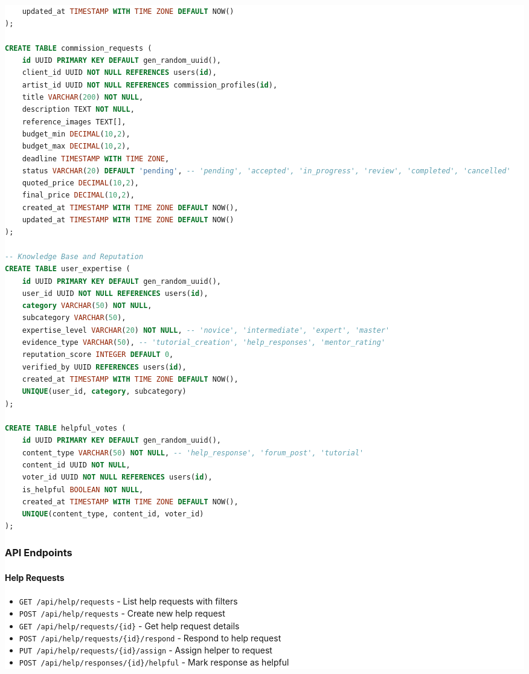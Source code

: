 ```sql
    updated_at TIMESTAMP WITH TIME ZONE DEFAULT NOW()
);

CREATE TABLE commission_requests (
    id UUID PRIMARY KEY DEFAULT gen_random_uuid(),
    client_id UUID NOT NULL REFERENCES users(id),
    artist_id UUID NOT NULL REFERENCES commission_profiles(id),
    title VARCHAR(200) NOT NULL,
    description TEXT NOT NULL,
    reference_images TEXT[],
    budget_min DECIMAL(10,2),
    budget_max DECIMAL(10,2),
    deadline TIMESTAMP WITH TIME ZONE,
    status VARCHAR(20) DEFAULT 'pending', -- 'pending', 'accepted', 'in_progress', 'review', 'completed', 'cancelled'
    quoted_price DECIMAL(10,2),
    final_price DECIMAL(10,2),
    created_at TIMESTAMP WITH TIME ZONE DEFAULT NOW(),
    updated_at TIMESTAMP WITH TIME ZONE DEFAULT NOW()
);

-- Knowledge Base and Reputation
CREATE TABLE user_expertise (
    id UUID PRIMARY KEY DEFAULT gen_random_uuid(),
    user_id UUID NOT NULL REFERENCES users(id),
    category VARCHAR(50) NOT NULL,
    subcategory VARCHAR(50),
    expertise_level VARCHAR(20) NOT NULL, -- 'novice', 'intermediate', 'expert', 'master'
    evidence_type VARCHAR(50), -- 'tutorial_creation', 'help_responses', 'mentor_rating'
    reputation_score INTEGER DEFAULT 0,
    verified_by UUID REFERENCES users(id),
    created_at TIMESTAMP WITH TIME ZONE DEFAULT NOW(),
    UNIQUE(user_id, category, subcategory)
);

CREATE TABLE helpful_votes (
    id UUID PRIMARY KEY DEFAULT gen_random_uuid(),
    content_type VARCHAR(50) NOT NULL, -- 'help_response', 'forum_post', 'tutorial'
    content_id UUID NOT NULL,
    voter_id UUID NOT NULL REFERENCES users(id),
    is_helpful BOOLEAN NOT NULL,
    created_at TIMESTAMP WITH TIME ZONE DEFAULT NOW(),
    UNIQUE(content_type, content_id, voter_id)
);
```

### API Endpoints

#### Help Requests

- `GET /api/help/requests` - List help requests with filters
- `POST /api/help/requests` - Create new help request
- `GET /api/help/requests/{id}` - Get help request details
- `POST /api/help/requests/{id}/respond` - Respond to help request
- `PUT /api/help/requests/{id}/assign` - Assign helper to request
- `POST /api/help/responses/{id}/helpful` - Mark response as helpful
